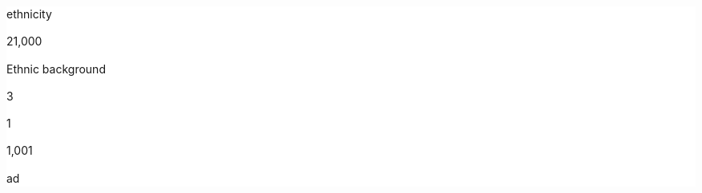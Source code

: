 </tr>

<tr>

<td style="text-align:left">

ethnicity

</td>

<td>

21,000

</td>

<td>

Ethnic background

</td>

<td>

</td>

<td>

</td>

<td>

</td>

<td>

</td>

<td>

3

</td>

<td>

1

</td>

<td>

1,001

</td>

</tr>

<tr>

<td style="text-align:left">

ad

</td>

